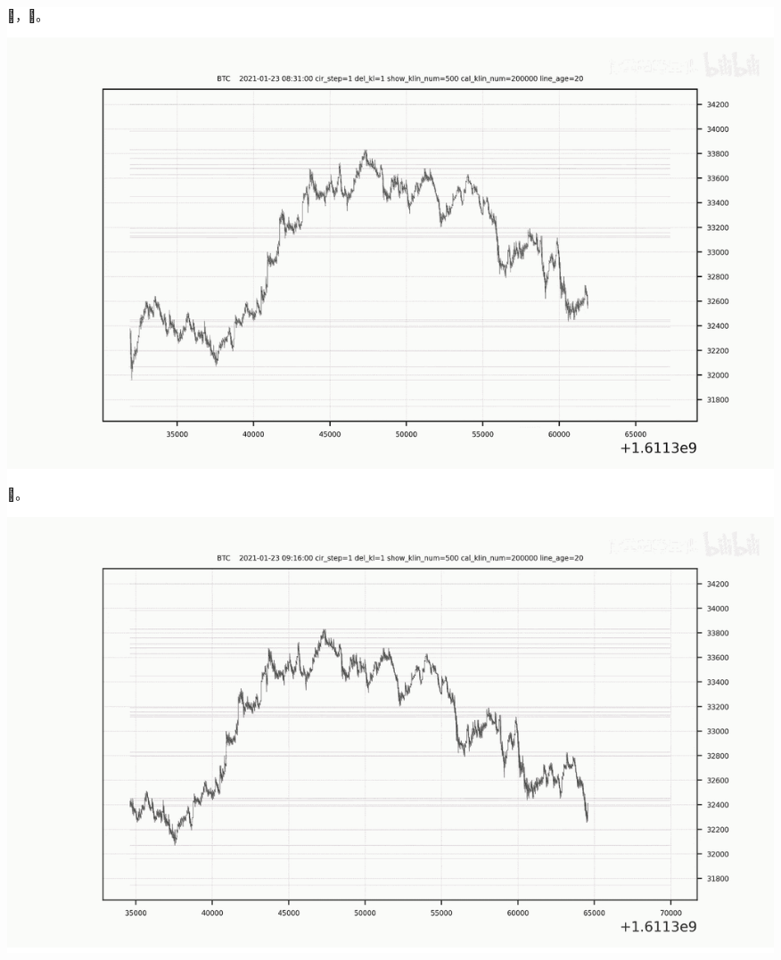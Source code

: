 🎼，🎼。

![](img/878a476201347e3e02ae84a58731edb3_218.png)

🎼。

![](img/878a476201347e3e02ae84a58731edb3_220.png)
